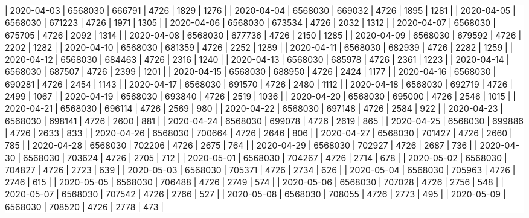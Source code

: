 | 2020-04-03 | 6568030 | 666791 | 4726 | 1829 | 1276 |
| 2020-04-04 | 6568030 | 669032 | 4726 | 1895 | 1281 |
| 2020-04-05 | 6568030 | 671223 | 4726 | 1971 | 1305 |
| 2020-04-06 | 6568030 | 673534 | 4726 | 2032 | 1312 |
| 2020-04-07 | 6568030 | 675705 | 4726 | 2092 | 1314 |
| 2020-04-08 | 6568030 | 677736 | 4726 | 2150 | 1285 |
| 2020-04-09 | 6568030 | 679592 | 4726 | 2202 | 1282 |
| 2020-04-10 | 6568030 | 681359 | 4726 | 2252 | 1289 |
| 2020-04-11 | 6568030 | 682939 | 4726 | 2282 | 1259 |
| 2020-04-12 | 6568030 | 684463 | 4726 | 2316 | 1240 |
| 2020-04-13 | 6568030 | 685978 | 4726 | 2361 | 1223 |
| 2020-04-14 | 6568030 | 687507 | 4726 | 2399 | 1201 |
| 2020-04-15 | 6568030 | 688950 | 4726 | 2424 | 1177 |
| 2020-04-16 | 6568030 | 690281 | 4726 | 2454 | 1143 |
| 2020-04-17 | 6568030 | 691570 | 4726 | 2480 | 1112 |
| 2020-04-18 | 6568030 | 692719 | 4726 | 2499 | 1067 |
| 2020-04-19 | 6568030 | 693840 | 4726 | 2519 | 1036 |
| 2020-04-20 | 6568030 | 695000 | 4726 | 2546 | 1015 |
| 2020-04-21 | 6568030 | 696114 | 4726 | 2569 | 980 |
| 2020-04-22 | 6568030 | 697148 | 4726 | 2584 | 922 |
| 2020-04-23 | 6568030 | 698141 | 4726 | 2600 | 881 |
| 2020-04-24 | 6568030 | 699078 | 4726 | 2619 | 865 |
| 2020-04-25 | 6568030 | 699886 | 4726 | 2633 | 833 |
| 2020-04-26 | 6568030 | 700664 | 4726 | 2646 | 806 |
| 2020-04-27 | 6568030 | 701427 | 4726 | 2660 | 785 |
| 2020-04-28 | 6568030 | 702206 | 4726 | 2675 | 764 |
| 2020-04-29 | 6568030 | 702927 | 4726 | 2687 | 736 |
| 2020-04-30 | 6568030 | 703624 | 4726 | 2705 | 712 |
| 2020-05-01 | 6568030 | 704267 | 4726 | 2714 | 678 |
| 2020-05-02 | 6568030 | 704827 | 4726 | 2723 | 639 |
| 2020-05-03 | 6568030 | 705371 | 4726 | 2734 | 626 |
| 2020-05-04 | 6568030 | 705963 | 4726 | 2746 | 615 |
| 2020-05-05 | 6568030 | 706488 | 4726 | 2749 | 574 |
| 2020-05-06 | 6568030 | 707028 | 4726 | 2756 | 548 |
| 2020-05-07 | 6568030 | 707542 | 4726 | 2766 | 527 |
| 2020-05-08 | 6568030 | 708055 | 4726 | 2773 | 495 |
| 2020-05-09 | 6568030 | 708520 | 4726 | 2778 | 473 |